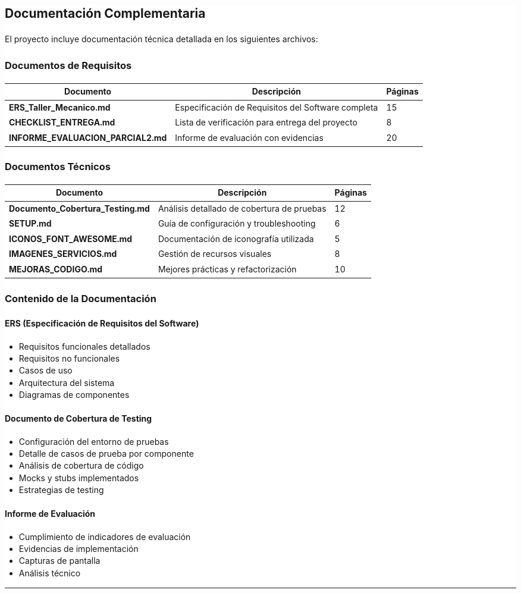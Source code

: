 
## Documentación Complementaria

El proyecto incluye documentación técnica detallada en los siguientes archivos:

### Documentos de Requisitos

| Documento | Descripción | Páginas |
|-----------|-------------|---------|
| **ERS_Taller_Mecanico.md** | Especificación de Requisitos del Software completa | 15 |
| **CHECKLIST_ENTREGA.md** | Lista de verificación para entrega del proyecto | 8 |
| **INFORME_EVALUACION_PARCIAL2.md** | Informe de evaluación con evidencias | 20 |

### Documentos Técnicos

| Documento | Descripción | Páginas |
|-----------|-------------|---------|
| **Documento_Cobertura_Testing.md** | Análisis detallado de cobertura de pruebas | 12 |
| **SETUP.md** | Guía de configuración y troubleshooting | 6 |
| **ICONOS_FONT_AWESOME.md** | Documentación de iconografía utilizada | 5 |
| **IMAGENES_SERVICIOS.md** | Gestión de recursos visuales | 8 |
| **MEJORAS_CODIGO.md** | Mejores prácticas y refactorización | 10 |

### Contenido de la Documentación

#### ERS (Especificación de Requisitos del Software)
- Requisitos funcionales detallados
- Requisitos no funcionales
- Casos de uso
- Arquitectura del sistema
- Diagramas de componentes

#### Documento de Cobertura de Testing
- Configuración del entorno de pruebas
- Detalle de casos de prueba por componente
- Análisis de cobertura de código
- Mocks y stubs implementados
- Estrategias de testing

#### Informe de Evaluación
- Cumplimiento de indicadores de evaluación
- Evidencias de implementación
- Capturas de pantalla
- Análisis técnico

---
